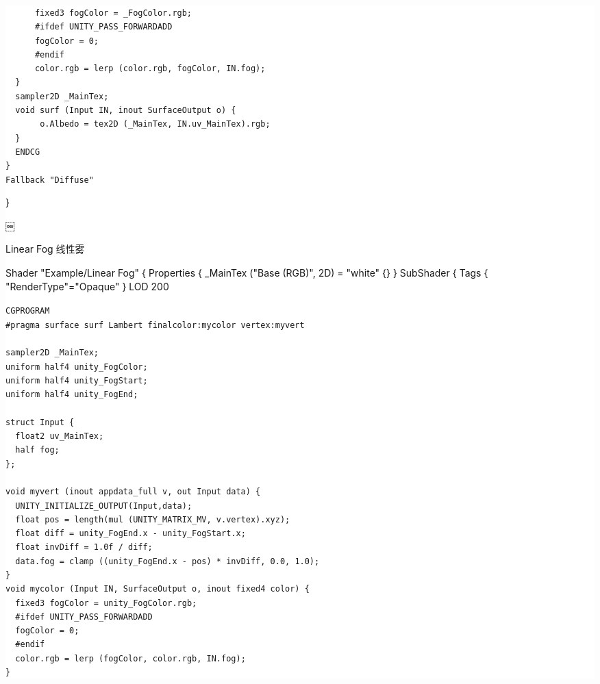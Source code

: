           fixed3 fogColor = _FogColor.rgb;
          #ifdef UNITY_PASS_FORWARDADD
          fogColor = 0;
          #endif
          color.rgb = lerp (color.rgb, fogColor, IN.fog);
      }
      sampler2D _MainTex;
      void surf (Input IN, inout SurfaceOutput o) {
           o.Albedo = tex2D (_MainTex, IN.uv_MainTex).rgb;
      }
      ENDCG
    } 
    Fallback "Diffuse"
  }

￼

Linear Fog
线性雾

Shader "Example/Linear Fog" {
  Properties {
    _MainTex ("Base (RGB)", 2D) = "white" {}
  }
  SubShader {
    Tags { "RenderType"="Opaque" }
    LOD 200
    
    CGPROGRAM
    #pragma surface surf Lambert finalcolor:mycolor vertex:myvert

    sampler2D _MainTex;
    uniform half4 unity_FogColor;
    uniform half4 unity_FogStart;
    uniform half4 unity_FogEnd;

    struct Input {
      float2 uv_MainTex;
      half fog;
    };

    void myvert (inout appdata_full v, out Input data) {
      UNITY_INITIALIZE_OUTPUT(Input,data);
      float pos = length(mul (UNITY_MATRIX_MV, v.vertex).xyz);
      float diff = unity_FogEnd.x - unity_FogStart.x;
      float invDiff = 1.0f / diff;
      data.fog = clamp ((unity_FogEnd.x - pos) * invDiff, 0.0, 1.0);
    }
    void mycolor (Input IN, SurfaceOutput o, inout fixed4 color) {
      fixed3 fogColor = unity_FogColor.rgb;
      #ifdef UNITY_PASS_FORWARDADD
      fogColor = 0;
      #endif
      color.rgb = lerp (fogColor, color.rgb, IN.fog);
    }
